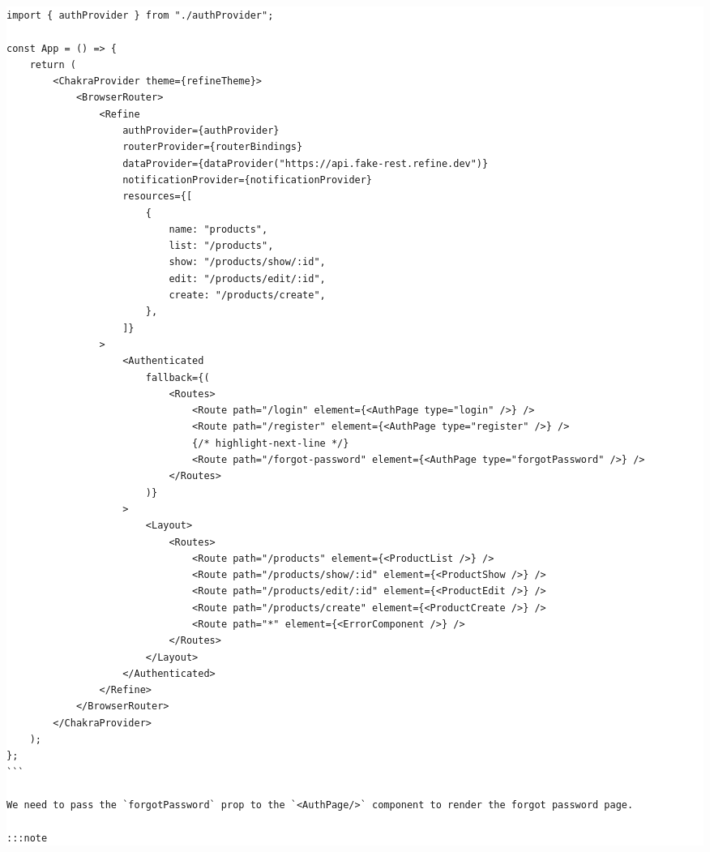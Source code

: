     import { authProvider } from "./authProvider";

    const App = () => {
        return (
            <ChakraProvider theme={refineTheme}>
                <BrowserRouter>
                    <Refine
                        authProvider={authProvider}
                        routerProvider={routerBindings}
                        dataProvider={dataProvider("https://api.fake-rest.refine.dev")}
                        notificationProvider={notificationProvider}
                        resources={[
                            {
                                name: "products",
                                list: "/products",
                                show: "/products/show/:id",
                                edit: "/products/edit/:id",
                                create: "/products/create",
                            },
                        ]}
                    >
                        <Authenticated
                            fallback={(
                                <Routes>
                                    <Route path="/login" element={<AuthPage type="login" />} />
                                    <Route path="/register" element={<AuthPage type="register" />} />
                                    {/* highlight-next-line */}
                                    <Route path="/forgot-password" element={<AuthPage type="forgotPassword" />} />
                                </Routes>
                            )}
                        >
                            <Layout>
                                <Routes>
                                    <Route path="/products" element={<ProductList />} />
                                    <Route path="/products/show/:id" element={<ProductShow />} />
                                    <Route path="/products/edit/:id" element={<ProductEdit />} />
                                    <Route path="/products/create" element={<ProductCreate />} />
                                    <Route path="*" element={<ErrorComponent />} />
                                </Routes>
                            </Layout>
                        </Authenticated>
                    </Refine>
                </BrowserRouter>
            </ChakraProvider>
        );
    };
    ```

    We need to pass the `forgotPassword` prop to the `<AuthPage/>` component to render the forgot password page.

    :::note
